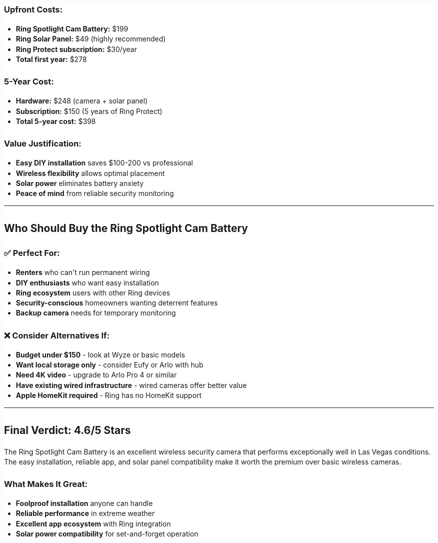 ### **Upfront Costs:**
- **Ring Spotlight Cam Battery:** $199
- **Ring Solar Panel:** $49 (highly recommended)
- **Ring Protect subscription:** $30/year
- **Total first year:** $278

### **5-Year Cost:**
- **Hardware:** $248 (camera + solar panel)
- **Subscription:** $150 (5 years of Ring Protect)
- **Total 5-year cost:** $398

### **Value Justification:**
- **Easy DIY installation** saves $100-200 vs professional
- **Wireless flexibility** allows optimal placement
- **Solar power** eliminates battery anxiety
- **Peace of mind** from reliable security monitoring

---

## **Who Should Buy the Ring Spotlight Cam Battery**

### **✅ Perfect For:**
- **Renters** who can't run permanent wiring
- **DIY enthusiasts** who want easy installation
- **Ring ecosystem** users with other Ring devices
- **Security-conscious** homeowners wanting deterrent features
- **Backup camera** needs for temporary monitoring

### **❌ Consider Alternatives If:**
- **Budget under $150** - look at Wyze or basic models
- **Want local storage only** - consider Eufy or Arlo with hub
- **Need 4K video** - upgrade to Arlo Pro 4 or similar
- **Have existing wired infrastructure** - wired cameras offer better value
- **Apple HomeKit required** - Ring has no HomeKit support

---

## **Final Verdict: 4.6/5 Stars**

The Ring Spotlight Cam Battery is an excellent wireless security camera that performs exceptionally well in Las Vegas conditions. The easy installation, reliable app, and solar panel compatibility make it worth the premium over basic wireless cameras.

### **What Makes It Great:**
- **Foolproof installation** anyone can handle
- **Reliable performance** in extreme weather
- **Excellent app ecosystem** with Ring integration
- **Solar power compatibility** for set-and-forget operation
